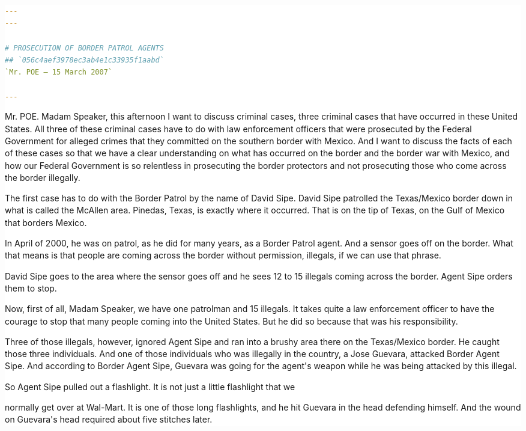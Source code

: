 ```yaml
---
---

# PROSECUTION OF BORDER PATROL AGENTS
## `056c4aef3978ec3ab4e1c33935f1aabd`
`Mr. POE — 15 March 2007`

---
```



Mr. POE. Madam Speaker, this afternoon I want to discuss criminal 
cases, three criminal cases that have occurred in these United States. 
All three of these criminal cases have to do with law enforcement 
officers that were prosecuted by the Federal Government for alleged 
crimes that they committed on the southern border with Mexico. And I 
want to discuss the facts of each of these cases so that we have a 
clear understanding on what has occurred on the border and the border 
war with Mexico, and how our Federal Government is so relentless in 
prosecuting the border protectors and not prosecuting those who come 
across the border illegally.

The first case has to do with the Border Patrol by the name of David 
Sipe. David Sipe patrolled the Texas/Mexico border down in what is 
called the McAllen area. Pinedas, Texas, is exactly where it occurred. 
That is on the tip of Texas, on the Gulf of Mexico that borders Mexico.

In April of 2000, he was on patrol, as he did for many years, as a 
Border Patrol agent. And a sensor goes off on the border. What that 
means is that people are coming across the border without permission, 
illegals, if we can use that phrase.

David Sipe goes to the area where the sensor goes off and he sees 12 
to 15 illegals coming across the border. Agent Sipe orders them to 
stop.

Now, first of all, Madam Speaker, we have one patrolman and 15 
illegals. It takes quite a law enforcement officer to have the courage 
to stop that many people coming into the United States. But he did so 
because that was his responsibility.

Three of those illegals, however, ignored Agent Sipe and ran into a 
brushy area there on the Texas/Mexico border. He caught those three 
individuals. And one of those individuals who was illegally in the 
country, a Jose Guevara, attacked Border Agent Sipe. And according to 
Border Agent Sipe, Guevara was going for the agent's weapon while he 
was being attacked by this illegal.

So Agent Sipe pulled out a flashlight. It is not just a little 
flashlight that we


normally get over at Wal-Mart. It is one of those long flashlights, and 
he hit Guevara in the head defending himself. And the wound on 
Guevara's head required about five stitches later.
